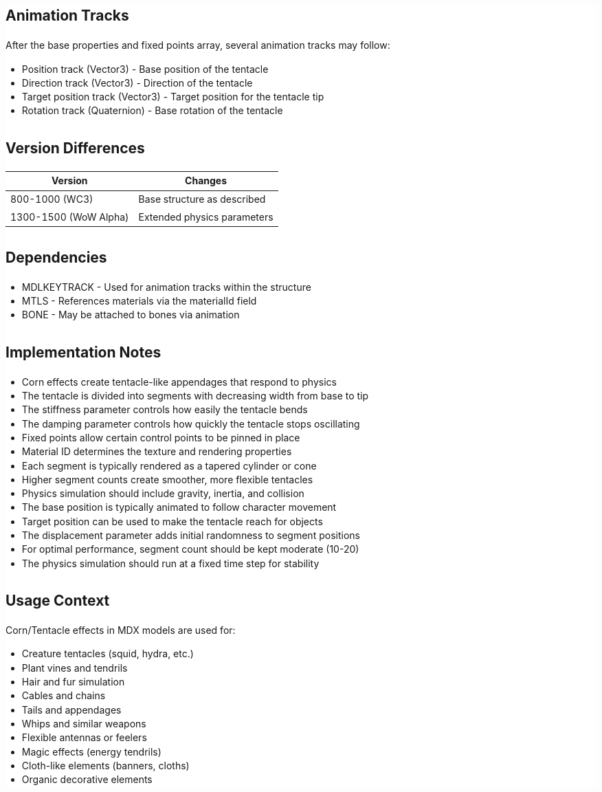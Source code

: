 ## Animation Tracks
After the base properties and fixed points array, several animation tracks may follow:

- Position track (Vector3) - Base position of the tentacle
- Direction track (Vector3) - Direction of the tentacle
- Target position track (Vector3) - Target position for the tentacle tip
- Rotation track (Quaternion) - Base rotation of the tentacle

## Version Differences

| Version | Changes |
|---------|---------|
| 800-1000 (WC3) | Base structure as described |
| 1300-1500 (WoW Alpha) | Extended physics parameters |

## Dependencies
- MDLKEYTRACK - Used for animation tracks within the structure
- MTLS - References materials via the materialId field
- BONE - May be attached to bones via animation

## Implementation Notes
- Corn effects create tentacle-like appendages that respond to physics
- The tentacle is divided into segments with decreasing width from base to tip
- The stiffness parameter controls how easily the tentacle bends
- The damping parameter controls how quickly the tentacle stops oscillating
- Fixed points allow certain control points to be pinned in place
- Material ID determines the texture and rendering properties
- Each segment is typically rendered as a tapered cylinder or cone
- Higher segment counts create smoother, more flexible tentacles
- Physics simulation should include gravity, inertia, and collision
- The base position is typically animated to follow character movement
- Target position can be used to make the tentacle reach for objects
- The displacement parameter adds initial randomness to segment positions
- For optimal performance, segment count should be kept moderate (10-20)
- The physics simulation should run at a fixed time step for stability

## Usage Context
Corn/Tentacle effects in MDX models are used for:
- Creature tentacles (squid, hydra, etc.)
- Plant vines and tendrils
- Hair and fur simulation
- Cables and chains
- Tails and appendages
- Whips and similar weapons
- Flexible antennas or feelers
- Magic effects (energy tendrils)
- Cloth-like elements (banners, cloths)
- Organic decorative elements
